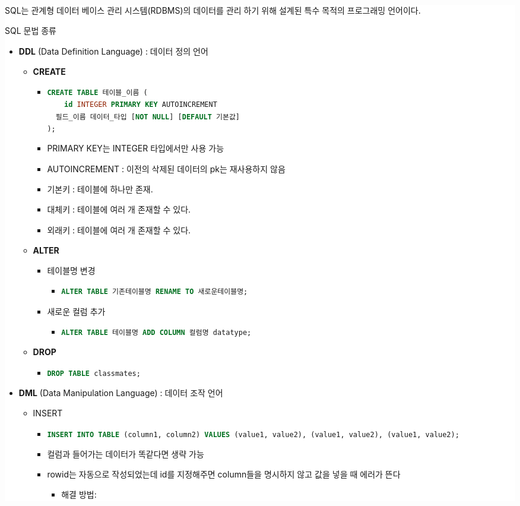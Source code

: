 SQL는 관계형 데이터 베이스 관리 시스템(RDBMS)의 데이터를 관리 하기 위해 설계된 특수 목적의 프로그래밍 언어이다.



SQL 문법 종류

- **DDL** (Data Definition Language) : 데이터 정의 언어

  - **CREATE**

    - ```sql
      CREATE TABLE 테이블_이름 (
          id INTEGER PRIMARY KEY AUTOINCREMENT
      	필드_이름 데이터_타입 [NOT NULL] [DEFAULT 기본값]
      );
      ```

    - PRIMARY KEY는 INTEGER 타입에서만 사용 가능

    - AUTOINCREMENT : 이전의 삭제된 데이터의 pk는 재사용하지 않음

    - 기본키 : 테이블에 하나만 존재.

    - 대체키 : 테이블에 여러 개 존재할 수 있다.

    - 외래키 : 테이블에 여러 개 존재할 수 있다.

  - **ALTER**

    - 테이블명 변경

      - ```sql
        ALTER TABLE 기존테이블명 RENAME TO 새로운테이블명;
        ```

    - 새로운 컬럼 추가

      - ```sql
        ALTER TABLE 테이블명 ADD COLUMN 컬럼명 datatype;
        ```

  - **DROP**

    - ```sql
      DROP TABLE classmates;
      ```

  

- **DML** (Data Manipulation Language) : 데이터 조작 언어

  - INSERT

    - ```sql
      INSERT INTO TABLE (column1, column2) VALUES (value1, value2), (value1, value2), (value1, value2);
      ```

    - 컬럼과 들어가는 데이터가 똑같다면 생략 가능

    - rowid는 자동으로 작성되었는데 id를 지정해주면 column들을 명시하지 않고 값을 넣을 때 에러가 뜬다

      - 해결 방법:

